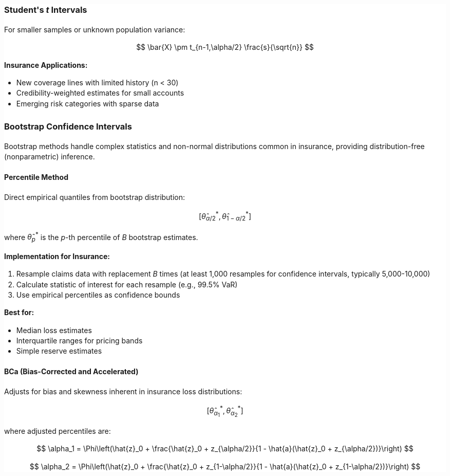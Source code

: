 ### Student's *t* Intervals

For smaller samples or unknown population variance:

$$
\bar{X} \pm t_{n-1,\alpha/2} \frac{s}{\sqrt{n}}
$$

**Insurance Applications:**
- New coverage lines with limited history (n < 30)
- Credibility-weighted estimates for small accounts
- Emerging risk categories with sparse data

### Bootstrap Confidence Intervals

Bootstrap methods handle complex statistics and non-normal distributions common in insurance, providing distribution-free (nonparametric) inference.

#### Percentile Method

Direct empirical quantiles from bootstrap distribution:

$$
[\hat{\theta}^*_{\alpha/2}, \hat{\theta}^*_{1-\alpha/2}]
$$

where $\hat{\theta}^*_p$ is the $p$-th percentile of $B$ bootstrap estimates.

**Implementation for Insurance:**

1. Resample claims data with replacement $B$ times (at least 1,000 resamples for confidence intervals, typically 5,000-10,000)
2. Calculate statistic of interest for each resample (e.g., 99.5% VaR)
3. Use empirical percentiles as confidence bounds

**Best for:**

- Median loss estimates
- Interquartile ranges for pricing bands
- Simple reserve estimates

#### BCa (Bias-Corrected and Accelerated)

Adjusts for bias and skewness inherent in insurance loss distributions:

$$
[\hat{\theta}^*_{\alpha_1}, \hat{\theta}^*_{\alpha_2}]
$$

where adjusted percentiles are:

$$
\alpha_1 = \Phi\left(\hat{z}_0 + \frac{\hat{z}_0 + z_{\alpha/2}}{1 - \hat{a}(\hat{z}_0 + z_{\alpha/2})}\right)
$$

$$
\alpha_2 = \Phi\left(\hat{z}_0 + \frac{\hat{z}_0 + z_{1-\alpha/2}}{1 - \hat{a}(\hat{z}_0 + z_{1-\alpha/2})}\right)
$$

